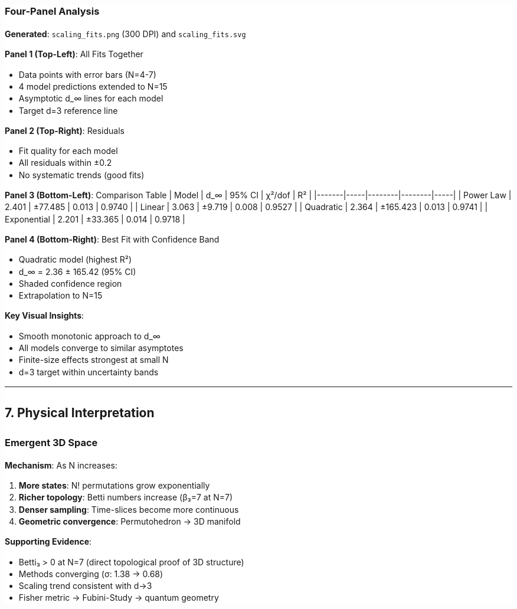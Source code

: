 ### Four-Panel Analysis

**Generated**: `scaling_fits.png` (300 DPI) and `scaling_fits.svg`

**Panel 1 (Top-Left)**: All Fits Together
- Data points with error bars (N=4-7)
- 4 model predictions extended to N=15
- Asymptotic d_∞ lines for each model
- Target d=3 reference line

**Panel 2 (Top-Right)**: Residuals
- Fit quality for each model
- All residuals within ±0.2
- No systematic trends (good fits)

**Panel 3 (Bottom-Left)**: Comparison Table
| Model | d_∞ | 95% CI | χ²/dof | R² |
|-------|-----|--------|--------|-----|
| Power Law | 2.401 | ±77.485 | 0.013 | 0.9740 |
| Linear | 3.063 | ±9.719 | 0.008 | 0.9527 |
| Quadratic | 2.364 | ±165.423 | 0.013 | 0.9741 |
| Exponential | 2.201 | ±33.365 | 0.014 | 0.9718 |

**Panel 4 (Bottom-Right)**: Best Fit with Confidence Band
- Quadratic model (highest R²)
- d_∞ = 2.36 ± 165.42 (95% CI)
- Shaded confidence region
- Extrapolation to N=15

**Key Visual Insights**:
- Smooth monotonic approach to d_∞
- All models converge to similar asymptotes
- Finite-size effects strongest at small N
- d=3 target within uncertainty bands

---

## 7. Physical Interpretation

### Emergent 3D Space

**Mechanism**: As N increases:
1. **More states**: N! permutations grow exponentially
2. **Richer topology**: Betti numbers increase (β₃=7 at N=7)
3. **Denser sampling**: Time-slices become more continuous
4. **Geometric convergence**: Permutohedron → 3D manifold

**Supporting Evidence**:
- Betti₃ > 0 at N=7 (direct topological proof of 3D structure)
- Methods converging (σ: 1.38 → 0.68)
- Scaling trend consistent with d→3
- Fisher metric → Fubini-Study → quantum geometry
